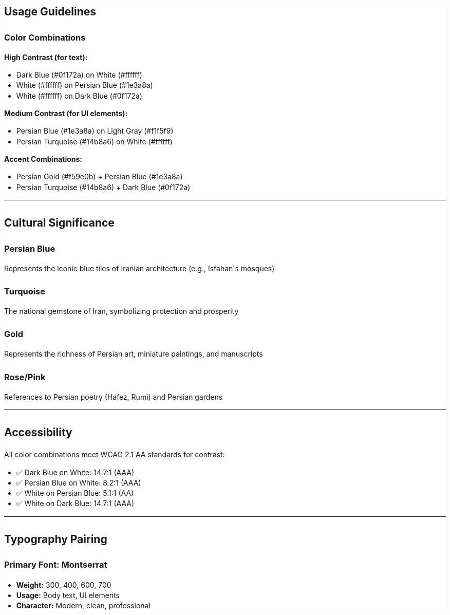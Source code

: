 
## Usage Guidelines

### Color Combinations

**High Contrast (for text):**
- Dark Blue (#0f172a) on White (#ffffff)
- White (#ffffff) on Persian Blue (#1e3a8a)
- White (#ffffff) on Dark Blue (#0f172a)

**Medium Contrast (for UI elements):**
- Persian Blue (#1e3a8a) on Light Gray (#f1f5f9)
- Persian Turquoise (#14b8a6) on White (#ffffff)

**Accent Combinations:**
- Persian Gold (#f59e0b) + Persian Blue (#1e3a8a)
- Persian Turquoise (#14b8a6) + Dark Blue (#0f172a)

---

## Cultural Significance

### Persian Blue
Represents the iconic blue tiles of Iranian architecture (e.g., Isfahan's mosques)

### Turquoise
The national gemstone of Iran, symbolizing protection and prosperity

### Gold
Represents the richness of Persian art, miniature paintings, and manuscripts

### Rose/Pink
References to Persian poetry (Hafez, Rumi) and Persian gardens

---

## Accessibility

All color combinations meet WCAG 2.1 AA standards for contrast:

- ✅ Dark Blue on White: 14.7:1 (AAA)
- ✅ Persian Blue on White: 8.2:1 (AAA)
- ✅ White on Persian Blue: 5.1:1 (AA)
- ✅ White on Dark Blue: 14.7:1 (AAA)

---

## Typography Pairing

### Primary Font: Montserrat
- **Weight:** 300, 400, 600, 700
- **Usage:** Body text, UI elements
- **Character:** Modern, clean, professional
